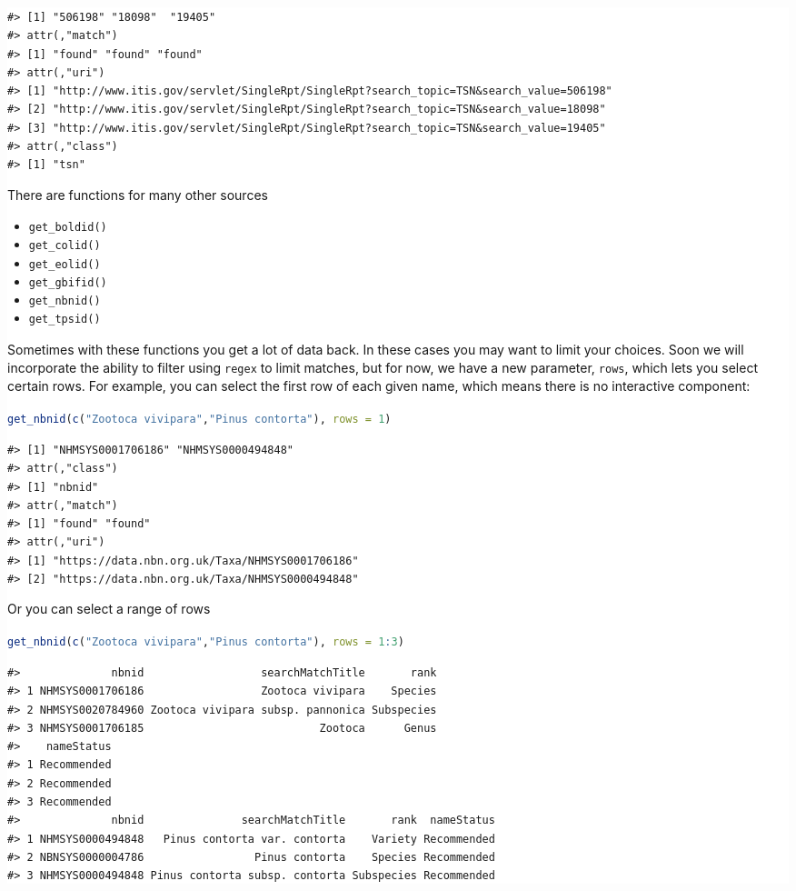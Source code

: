 ```
#> [1] "506198" "18098"  "19405" 
#> attr(,"match")
#> [1] "found" "found" "found"
#> attr(,"uri")
#> [1] "http://www.itis.gov/servlet/SingleRpt/SingleRpt?search_topic=TSN&search_value=506198"
#> [2] "http://www.itis.gov/servlet/SingleRpt/SingleRpt?search_topic=TSN&search_value=18098" 
#> [3] "http://www.itis.gov/servlet/SingleRpt/SingleRpt?search_topic=TSN&search_value=19405" 
#> attr(,"class")
#> [1] "tsn"
```

There are functions for many other sources

* `get_boldid()`
* `get_colid()`
* `get_eolid()`
* `get_gbifid()`
* `get_nbnid()`
* `get_tpsid()`

Sometimes with these functions you get a lot of data back. In these cases you may want to limit your choices. Soon we will incorporate the ability to filter using `regex` to limit matches, but for now, we have a new parameter, `rows`, which lets you select certain rows. For example, you can select the first row of each given name, which means there is no interactive component:


```r
get_nbnid(c("Zootoca vivipara","Pinus contorta"), rows = 1)
```

```
#> [1] "NHMSYS0001706186" "NHMSYS0000494848"
#> attr(,"class")
#> [1] "nbnid"
#> attr(,"match")
#> [1] "found" "found"
#> attr(,"uri")
#> [1] "https://data.nbn.org.uk/Taxa/NHMSYS0001706186"
#> [2] "https://data.nbn.org.uk/Taxa/NHMSYS0000494848"
```

Or you can select a range of rows


```r
get_nbnid(c("Zootoca vivipara","Pinus contorta"), rows = 1:3)
```

```
#>              nbnid                  searchMatchTitle       rank
#> 1 NHMSYS0001706186                  Zootoca vivipara    Species
#> 2 NHMSYS0020784960 Zootoca vivipara subsp. pannonica Subspecies
#> 3 NHMSYS0001706185                           Zootoca      Genus
#>    nameStatus
#> 1 Recommended
#> 2 Recommended
#> 3 Recommended
#>              nbnid               searchMatchTitle       rank  nameStatus
#> 1 NHMSYS0000494848   Pinus contorta var. contorta    Variety Recommended
#> 2 NBNSYS0000004786                 Pinus contorta    Species Recommended
#> 3 NHMSYS0000494848 Pinus contorta subsp. contorta Subspecies Recommended
```


[eol]: http://www.eol.org/
[ncbi]: http://www.ncbi.nlm.nih.gov/
[itis]: http://www.itis.gov/
[wikispecies]: http://species.wikimedia.org/wiki/Main_Page
[col]: http://www.catalogueoflife.org/